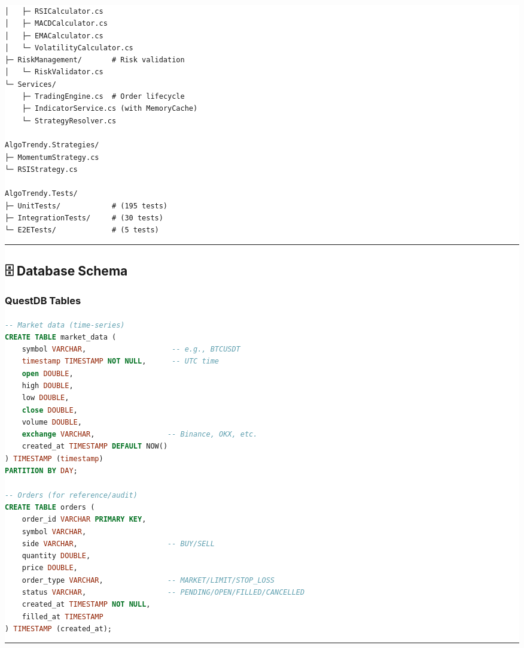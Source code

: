 ```
│   ├─ RSICalculator.cs
│   ├─ MACDCalculator.cs
│   ├─ EMACalculator.cs
│   └─ VolatilityCalculator.cs
├─ RiskManagement/       # Risk validation
│   └─ RiskValidator.cs
└─ Services/
    ├─ TradingEngine.cs  # Order lifecycle
    ├─ IndicatorService.cs (with MemoryCache)
    └─ StrategyResolver.cs

AlgoTrendy.Strategies/
├─ MomentumStrategy.cs
└─ RSIStrategy.cs

AlgoTrendy.Tests/
├─ UnitTests/            # (195 tests)
├─ IntegrationTests/     # (30 tests)
└─ E2ETests/             # (5 tests)
```

---

## 🗄️ Database Schema

### QuestDB Tables
```sql
-- Market data (time-series)
CREATE TABLE market_data (
    symbol VARCHAR,                    -- e.g., BTCUSDT
    timestamp TIMESTAMP NOT NULL,      -- UTC time
    open DOUBLE,
    high DOUBLE,
    low DOUBLE,
    close DOUBLE,
    volume DOUBLE,
    exchange VARCHAR,                 -- Binance, OKX, etc.
    created_at TIMESTAMP DEFAULT NOW()
) TIMESTAMP (timestamp)
PARTITION BY DAY;

-- Orders (for reference/audit)
CREATE TABLE orders (
    order_id VARCHAR PRIMARY KEY,
    symbol VARCHAR,
    side VARCHAR,                     -- BUY/SELL
    quantity DOUBLE,
    price DOUBLE,
    order_type VARCHAR,               -- MARKET/LIMIT/STOP_LOSS
    status VARCHAR,                   -- PENDING/OPEN/FILLED/CANCELLED
    created_at TIMESTAMP NOT NULL,
    filled_at TIMESTAMP
) TIMESTAMP (created_at);
```

---